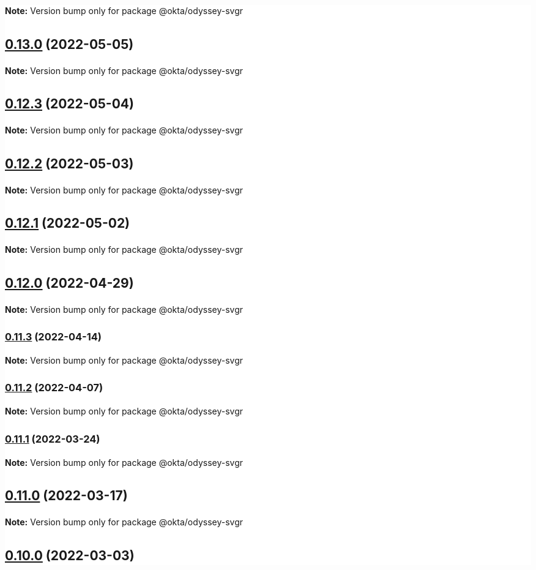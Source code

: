**Note:** Version bump only for package @okta/odyssey-svgr

## [0.13.0](https://github.com/okta/odyssey/compare/v0.12.3...v0.13.0) (2022-05-05)

**Note:** Version bump only for package @okta/odyssey-svgr

## [0.12.3](https://github.com/okta/odyssey/compare/v0.12.2...v0.12.3) (2022-05-04)

**Note:** Version bump only for package @okta/odyssey-svgr

## [0.12.2](https://github.com/okta/odyssey/compare/v0.12.1...v0.12.2) (2022-05-03)

**Note:** Version bump only for package @okta/odyssey-svgr

## [0.12.1](https://github.com/okta/odyssey/compare/v0.12.0...v0.12.1) (2022-05-02)

**Note:** Version bump only for package @okta/odyssey-svgr

## [0.12.0](https://github.com/okta/odyssey/compare/v0.11.3...v0.12.0) (2022-04-29)

**Note:** Version bump only for package @okta/odyssey-svgr

### [0.11.3](https://github.com/okta/odyssey/compare/v0.11.2...v0.11.3) (2022-04-14)

**Note:** Version bump only for package @okta/odyssey-svgr

### [0.11.2](https://github.com/okta/odyssey/compare/v0.11.1...v0.11.2) (2022-04-07)

**Note:** Version bump only for package @okta/odyssey-svgr

### [0.11.1](https://github.com/okta/odyssey/compare/v0.11.0...v0.11.1) (2022-03-24)

**Note:** Version bump only for package @okta/odyssey-svgr

## [0.11.0](https://github.com/okta/odyssey/compare/v0.10.0...v0.11.0) (2022-03-17)

**Note:** Version bump only for package @okta/odyssey-svgr

## [0.10.0](https://github.com/okta/odyssey/compare/v0.9.3...v0.10.0) (2022-03-03)
